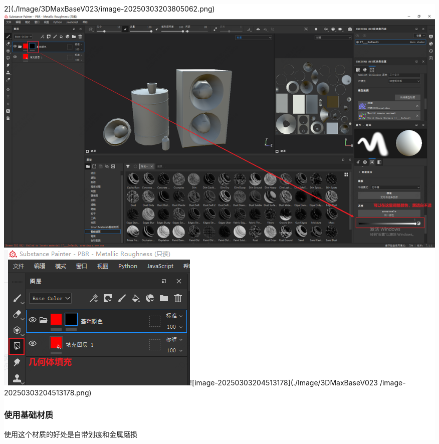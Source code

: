2](./Image/3DMaxBaseV023/image-20250303203805062.png)![image-20250303203929771](./Image/3DMaxBaseV023/image-20250303203929771.png)![image-20250303204112645](./Image/3DMaxBaseV023/image-20250303204112645.png)![image-20250303204513178](./Image/3DMaxBaseV023
/image-20250303204513178.png)

### 使用基础材质

使用这个材质的好处是自带划痕和金属磨损
